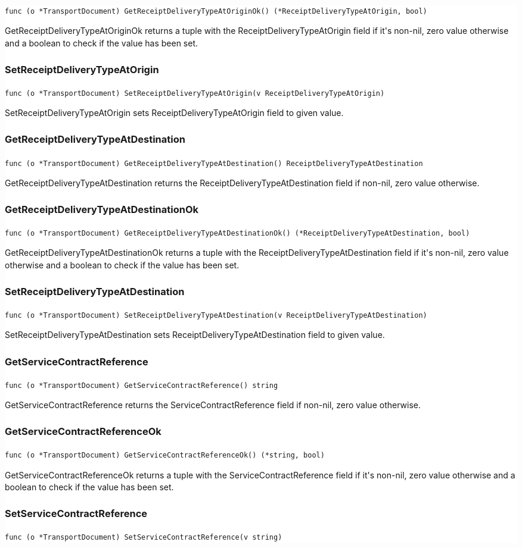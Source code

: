 `func (o *TransportDocument) GetReceiptDeliveryTypeAtOriginOk() (*ReceiptDeliveryTypeAtOrigin, bool)`

GetReceiptDeliveryTypeAtOriginOk returns a tuple with the ReceiptDeliveryTypeAtOrigin field if it's non-nil, zero value otherwise
and a boolean to check if the value has been set.

### SetReceiptDeliveryTypeAtOrigin

`func (o *TransportDocument) SetReceiptDeliveryTypeAtOrigin(v ReceiptDeliveryTypeAtOrigin)`

SetReceiptDeliveryTypeAtOrigin sets ReceiptDeliveryTypeAtOrigin field to given value.


### GetReceiptDeliveryTypeAtDestination

`func (o *TransportDocument) GetReceiptDeliveryTypeAtDestination() ReceiptDeliveryTypeAtDestination`

GetReceiptDeliveryTypeAtDestination returns the ReceiptDeliveryTypeAtDestination field if non-nil, zero value otherwise.

### GetReceiptDeliveryTypeAtDestinationOk

`func (o *TransportDocument) GetReceiptDeliveryTypeAtDestinationOk() (*ReceiptDeliveryTypeAtDestination, bool)`

GetReceiptDeliveryTypeAtDestinationOk returns a tuple with the ReceiptDeliveryTypeAtDestination field if it's non-nil, zero value otherwise
and a boolean to check if the value has been set.

### SetReceiptDeliveryTypeAtDestination

`func (o *TransportDocument) SetReceiptDeliveryTypeAtDestination(v ReceiptDeliveryTypeAtDestination)`

SetReceiptDeliveryTypeAtDestination sets ReceiptDeliveryTypeAtDestination field to given value.


### GetServiceContractReference

`func (o *TransportDocument) GetServiceContractReference() string`

GetServiceContractReference returns the ServiceContractReference field if non-nil, zero value otherwise.

### GetServiceContractReferenceOk

`func (o *TransportDocument) GetServiceContractReferenceOk() (*string, bool)`

GetServiceContractReferenceOk returns a tuple with the ServiceContractReference field if it's non-nil, zero value otherwise
and a boolean to check if the value has been set.

### SetServiceContractReference

`func (o *TransportDocument) SetServiceContractReference(v string)`

